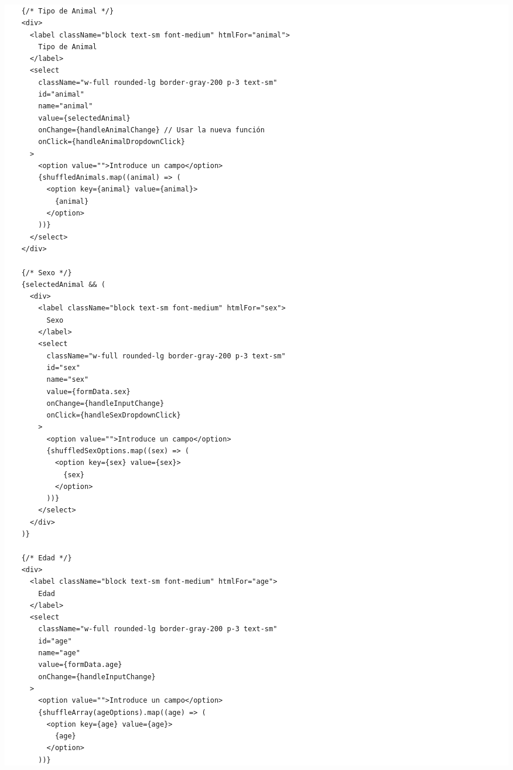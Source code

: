 
        {/* Tipo de Animal */}
        <div>
          <label className="block text-sm font-medium" htmlFor="animal">
            Tipo de Animal
          </label>
          <select
            className="w-full rounded-lg border-gray-200 p-3 text-sm"
            id="animal"
            name="animal"
            value={selectedAnimal}
            onChange={handleAnimalChange} // Usar la nueva función
            onClick={handleAnimalDropdownClick}
          >
            <option value="">Introduce un campo</option>
            {shuffledAnimals.map((animal) => (
              <option key={animal} value={animal}>
                {animal}
              </option>
            ))}
          </select>
        </div>

        {/* Sexo */}
        {selectedAnimal && (
          <div>
            <label className="block text-sm font-medium" htmlFor="sex">
              Sexo
            </label>
            <select
              className="w-full rounded-lg border-gray-200 p-3 text-sm"
              id="sex"
              name="sex"
              value={formData.sex}
              onChange={handleInputChange}
              onClick={handleSexDropdownClick}
            >
              <option value="">Introduce un campo</option>
              {shuffledSexOptions.map((sex) => (
                <option key={sex} value={sex}>
                  {sex}
                </option>
              ))}
            </select>
          </div>
        )}

        {/* Edad */}
        <div>
          <label className="block text-sm font-medium" htmlFor="age">
            Edad
          </label>
          <select
            className="w-full rounded-lg border-gray-200 p-3 text-sm"
            id="age"
            name="age"
            value={formData.age}
            onChange={handleInputChange}
          >
            <option value="">Introduce un campo</option>
            {shuffleArray(ageOptions).map((age) => (
              <option key={age} value={age}>
                {age}
              </option>
            ))}